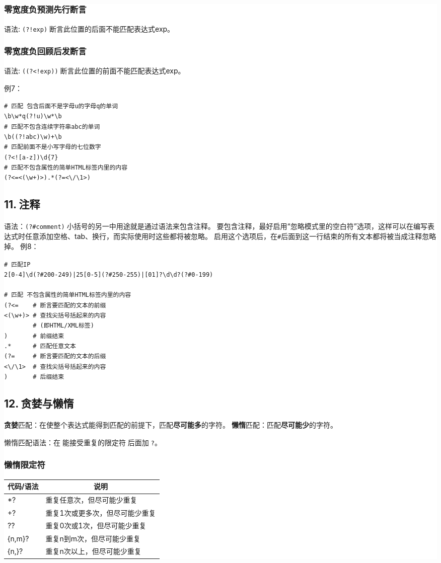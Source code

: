 ### 零宽度负预测先行断言
语法: `(?!exp)`
断言此位置的后面不能匹配表达式exp。

### 零宽度负回顾后发断言
语法: `((?<!exp))`
断言此位置的前面不能匹配表达式exp。

例7：
```regex
# 匹配 包含后面不是字母u的字母q的单词
\b\w*q(?!u)\w*\b
# 匹配不包含连续字符串abc的单词
\b((?!abc)\w)+\b
# 匹配前面不是小写字母的七位数字
(?<![a-z])\d{7}
# 匹配不包含属性的简单HTML标签内里的内容
(?<=<(\w+)>).*(?=<\/\1>)
```

## 11. 注释
语法：`(?#comment)`
小括号的另一中用途就是通过语法来包含注释。
要包含注释，最好启用“忽略模式里的空白符”选项，这样可以在编写表达式时任意添加空格、tab、换行，而实际使用时这些都将被忽略。
启用这个选项后，在`#`后面到这一行结束的所有文本都将被当成注释忽略掉。
例8：
```regex
# 匹配IP
2[0-4]\d(?#200-249)|25[0-5](?#250-255)|[01]?\d\d?(?#0-199)

# 匹配 不包含属性的简单HTML标签内里的内容
(?<=    # 断言要匹配的文本的前缀
<(\w+)> # 查找尖括号括起来的内容
        # (即HTML/XML标签)
)       # 前缀结束
.*      # 匹配任意文本
(?=     # 断言要匹配的文本的后缀
<\/\1>  # 查找尖括号括起来的内容
)       # 后缀结束
```

## 12. 贪婪与懒惰
**贪婪**匹配：在使整个表达式能得到匹配的前提下，匹配**尽可能多**的字符。
**懒惰**匹配：匹配**尽可能少**的字符。

懒惰匹配语法：在 能接受重复的限定符 后面加 `?`。

### 懒惰限定符
| 代码/语法  | 说明 |
| -------  | --- |
| *? | 重复任意次，但尽可能少重复 |
| +? | 重复1次或更多次，但尽可能少重复 |
| ?? | 重复0次或1次，但尽可能少重复 |
| {n,m}? | 重复n到m次，但尽可能少重复 |
| {n,}?  | 重复n次以上，但尽可能少重复 |
